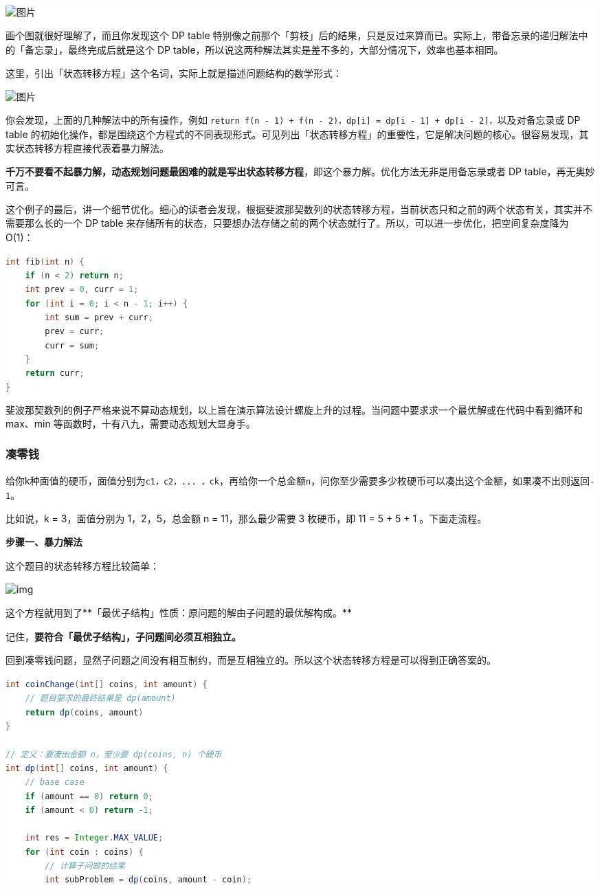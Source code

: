 ![图片](https://raw.githubusercontent.com/lqyspace/mypic/master/PicBed/202307091354712.jpeg)

画个图就很好理解了，而且你发现这个 DP table 特别像之前那个「剪枝」后的结果，只是反过来算而已。实际上，带备忘录的递归解法中的「备忘录」，最终完成后就是这个 DP table，所以说这两种解法其实是差不多的，大部分情况下，效率也基本相同。

这里，引出「状态转移方程」这个名词，实际上就是描述问题结构的数学形式：

![图片](https://raw.githubusercontent.com/lqyspace/mypic/master/PicBed/202307091355874.jpeg)

你会发现，上面的几种解法中的所有操作，例如 `return f(n - 1) + f(n - 2)，dp[i] = dp[i - 1] + dp[i - 2]，`以及对备忘录或 DP table 的初始化操作，都是围绕这个方程式的不同表现形式。可见列出「状态转移方程」的重要性，它是解决问题的核心。很容易发现，其实状态转移方程直接代表着暴力解法。



**千万不要看不起暴力解，动态规划问题最困难的就是写出状态转移方程**，即这个暴力解。优化方法无非是用备忘录或者 DP table，再无奥妙可言。

这个例子的最后，讲一个细节优化。细心的读者会发现，根据斐波那契数列的状态转移方程，当前状态只和之前的两个状态有关，其实并不需要那么长的一个 DP table 来存储所有的状态，只要想办法存储之前的两个状态就行了。所以，可以进一步优化，把空间复杂度降为 O(1)：

```c++
int fib(int n) {
    if (n < 2) return n;
    int prev = 0, curr = 1;
    for (int i = 0; i < n - 1; i++) {
        int sum = prev + curr;
        prev = curr;
        curr = sum;
    }
    return curr;
}
```

斐波那契数列的例子严格来说不算动态规划，以上旨在演示算法设计螺旋上升的过程。当问题中要求求一个最优解或在代码中看到循环和 max、min 等函数时，十有八九，需要动态规划大显身手。





### 凑零钱

给你k种面值的硬币，面值分别为`c1，c2，... ，ck`，再给你一个总金额`n`，问你至少需要多少枚硬币可以凑出这个金额，如果凑不出则返回`-1`。

比如说，k = 3，面值分别为 1，2，5，总金额 n = 11，那么最少需要 3 枚硬币，即 11 = 5 + 5 + 1 。下面走流程。

**步骤一、暴力解法**

这个题目的状态转移方程比较简单：

![img](https://labuladong.github.io/algo/images/动态规划详解进阶/coin.png)

这个方程就用到了**「最优子结构」性质：原问题的解由子问题的最优解构成。**

记住，**要符合「最优子结构」，子问题间必须互相独立。**

回到凑零钱问题，显然子问题之间没有相互制约，而是互相独立的。所以这个状态转移方程是可以得到正确答案的。

```java
int coinChange(int[] coins, int amount) {
    // 题目要求的最终结果是 dp(amount)
    return dp(coins, amount)
}

// 定义：要凑出金额 n，至少要 dp(coins, n) 个硬币
int dp(int[] coins, int amount) {
    // base case
    if (amount == 0) return 0;
    if (amount < 0) return -1;

    int res = Integer.MAX_VALUE;
    for (int coin : coins) {
        // 计算子问题的结果
        int subProblem = dp(coins, amount - coin);
```